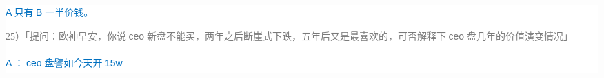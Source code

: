<span style=";font-family:Helvetica,sans-serif;color:#0070C0">
          A
         </span>
<span style=";font-family:宋体;color:#0070C0">
          只有
         </span>
<span style=";font-family:Helvetica,sans-serif;color:#0070C0">
          B
         </span>
<span style=";font-family:宋体;color:#0070C0">
          一半价钱。
         </span>
</p>
<p style="line-height:150%">
<span style="font-size:16px;line-height:150%;font-family:楷体">
</span>
</p>
<p style="line-height:150%">
<span style="font-size:16px;line-height:150%;font-family:楷体">
</span>
</p>
<p>
<span style="font-family: 宋体; color: rgb(122, 122, 122); border-width: 1px; border-style: none; border-color: windowtext; padding: 0px;">
          25）「提问：欧神早安，你说
         </span>
<span style="font-family: Helvetica, sans-serif; color: rgb(122, 122, 122); border-width: 1px; border-style: none; border-color: windowtext; padding: 0px;">
          ceo
         </span>
<span style="font-family: 宋体; color: rgb(122, 122, 122); border-width: 1px; border-style: none; border-color: windowtext; padding: 0px;">
          新盘不能买，两年之后断崖式下跌，五年后又是最喜欢的，可否解释下
         </span>
<span style="font-family: Helvetica, sans-serif; color: rgb(122, 122, 122); border-width: 1px; border-style: none; border-color: windowtext; padding: 0px;">
          ceo
         </span>
<span style="font-family: 宋体; color: rgb(122, 122, 122); border-width: 1px; border-style: none; border-color: windowtext; padding: 0px;">
          盘几年的价值演变情况」
         </span>
</p>
<p style="line-height:26px">
<span style=";font-family:Helvetica,sans-serif;color:#333333">
</span>
</p>
<p style="line-height:26px">
<span style=";font-family:Helvetica,sans-serif;color:#0070C0">
          A
         </span>
<span style=";font-family:宋体;color:#0070C0">
          ：
         </span>
<span style=";font-family:Helvetica,sans-serif;color:#0070C0">
          ceo
         </span>
<span style=";font-family:宋体;color:#0070C0">
          盘譬如今天开
         </span>
<span style=";font-family:Helvetica,sans-serif;color:#0070C0">
          15w
         </span>
</p>